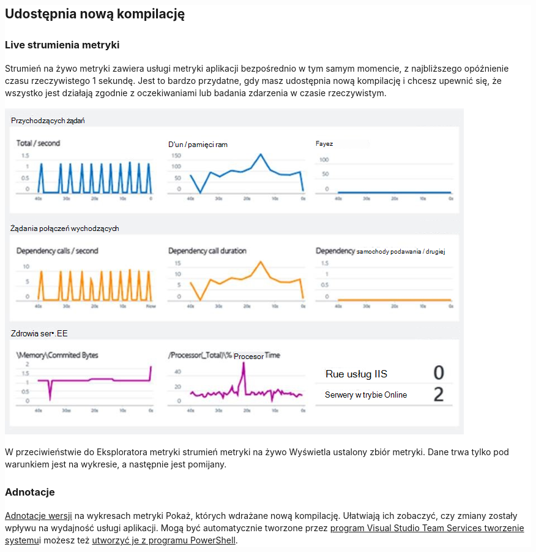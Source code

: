 
## <a name="releasing-a-new-build"></a>Udostępnia nową kompilację

### <a name="live-metrics-stream"></a>Live strumienia metryki

Strumień na żywo metryki zawiera usługi metryki aplikacji bezpośrednio w tym samym momencie, z najbliższego opóźnienie czasu rzeczywistego 1 sekundę. Jest to bardzo przydatne, gdy masz udostępnia nową kompilację i chcesz upewnić się, że wszystko jest działają zgodnie z oczekiwaniami lub badania zdarzenia w czasie rzeczywistym.

![Karta Przegląd kliknij strumień na żywo](./media/app-insights-overview/live-stream.png)

W przeciwieństwie do Eksploratora metryki strumień metryki na żywo Wyświetla ustalony zbiór metryki. Dane trwa tylko pod warunkiem jest na wykresie, a następnie jest pomijany. 

### <a name="annotations"></a>Adnotacje

[Adnotacje wersji](app-insights-annotations.md) na wykresach metryki Pokaż, których wdrażane nową kompilację. Ułatwiają ich zobaczyć, czy zmiany zostały wpływu na wydajność usługi aplikacji. Mogą być automatycznie tworzone przez [program Visual Studio Team Services tworzenie systemu](https://www.visualstudio.com/en-us/get-started/build/build-your-app-vs)i możesz też [utworzyć je z programu PowerShell](#create-annotations-from-powershell).
